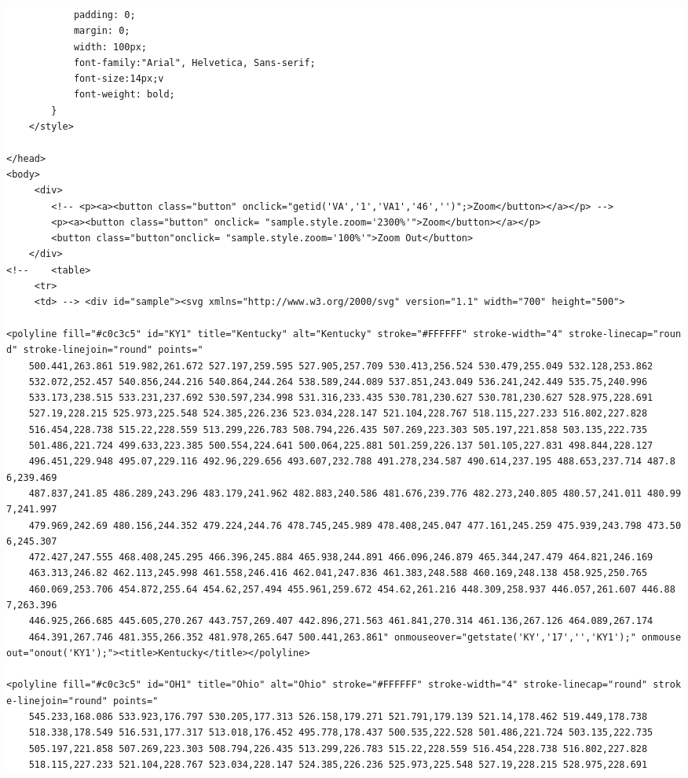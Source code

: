 ```
            padding: 0;
            margin: 0;
            width: 100px;
            font-family:"Arial", Helvetica, Sans-serif;
            font-size:14px;v
            font-weight: bold; 
        }
    </style>

</head>
<body>
     <div>
        <!-- <p><a><button class="button" onclick="getid('VA','1','VA1','46','')";>Zoom</button></a></p> -->
        <p><a><button class="button" onclick= "sample.style.zoom='2300%'">Zoom</button></a></p>
        <button class="button"onclick= "sample.style.zoom='100%'">Zoom Out</button>         
    </div> 
<!--    <table>
     <tr>     
     <td> --> <div id="sample"><svg xmlns="http://www.w3.org/2000/svg" version="1.1" width="700" height="500">

<polyline fill="#c0c3c5" id="KY1" title="Kentucky" alt="Kentucky" stroke="#FFFFFF" stroke-width="4" stroke-linecap="round" stroke-linejoin="round" points="
    500.441,263.861 519.982,261.672 527.197,259.595 527.905,257.709 530.413,256.524 530.479,255.049 532.128,253.862 
    532.072,252.457 540.856,244.216 540.864,244.264 538.589,244.089 537.851,243.049 536.241,242.449 535.75,240.996 
    533.173,238.515 533.231,237.692 530.597,234.998 531.316,233.435 530.781,230.627 530.781,230.627 528.975,228.691 
    527.19,228.215 525.973,225.548 524.385,226.236 523.034,228.147 521.104,228.767 518.115,227.233 516.802,227.828 
    516.454,228.738 515.22,228.559 513.299,226.783 508.794,226.435 507.269,223.303 505.197,221.858 503.135,222.735 
    501.486,221.724 499.633,223.385 500.554,224.641 500.064,225.881 501.259,226.137 501.105,227.831 498.844,228.127 
    496.451,229.948 495.07,229.116 492.96,229.656 493.607,232.788 491.278,234.587 490.614,237.195 488.653,237.714 487.86,239.469 
    487.837,241.85 486.289,243.296 483.179,241.962 482.883,240.586 481.676,239.776 482.273,240.805 480.57,241.011 480.997,241.997 
    479.969,242.69 480.156,244.352 479.224,244.76 478.745,245.989 478.408,245.047 477.161,245.259 475.939,243.798 473.506,245.307 
    472.427,247.555 468.408,245.295 466.396,245.884 465.938,244.891 466.096,246.879 465.344,247.479 464.821,246.169 
    463.313,246.82 462.113,245.998 461.558,246.416 462.041,247.836 461.383,248.588 460.169,248.138 458.925,250.765 
    460.069,253.706 454.872,255.64 454.62,257.494 455.961,259.672 454.62,261.216 448.309,258.937 446.057,261.607 446.887,263.396 
    446.925,266.685 445.605,270.267 443.757,269.407 442.896,271.563 461.841,270.314 461.136,267.126 464.089,267.174 
    464.391,267.746 481.355,266.352 481.978,265.647 500.441,263.861" onmouseover="getstate('KY','17','','KY1');" onmouseout="onout('KY1');"><title>Kentucky</title></polyline>

<polyline fill="#c0c3c5" id="OH1" title="Ohio" alt="Ohio" stroke="#FFFFFF" stroke-width="4" stroke-linecap="round" stroke-linejoin="round" points="
    545.233,168.086 533.923,176.797 530.205,177.313 526.158,179.271 521.791,179.139 521.14,178.462 519.449,178.738 
    518.338,178.549 516.531,177.317 513.018,176.452 495.778,178.437 500.535,222.528 501.486,221.724 503.135,222.735 
    505.197,221.858 507.269,223.303 508.794,226.435 513.299,226.783 515.22,228.559 516.454,228.738 516.802,227.828 
    518.115,227.233 521.104,228.767 523.034,228.147 524.385,226.236 525.973,225.548 527.19,228.215 528.975,228.691 
```